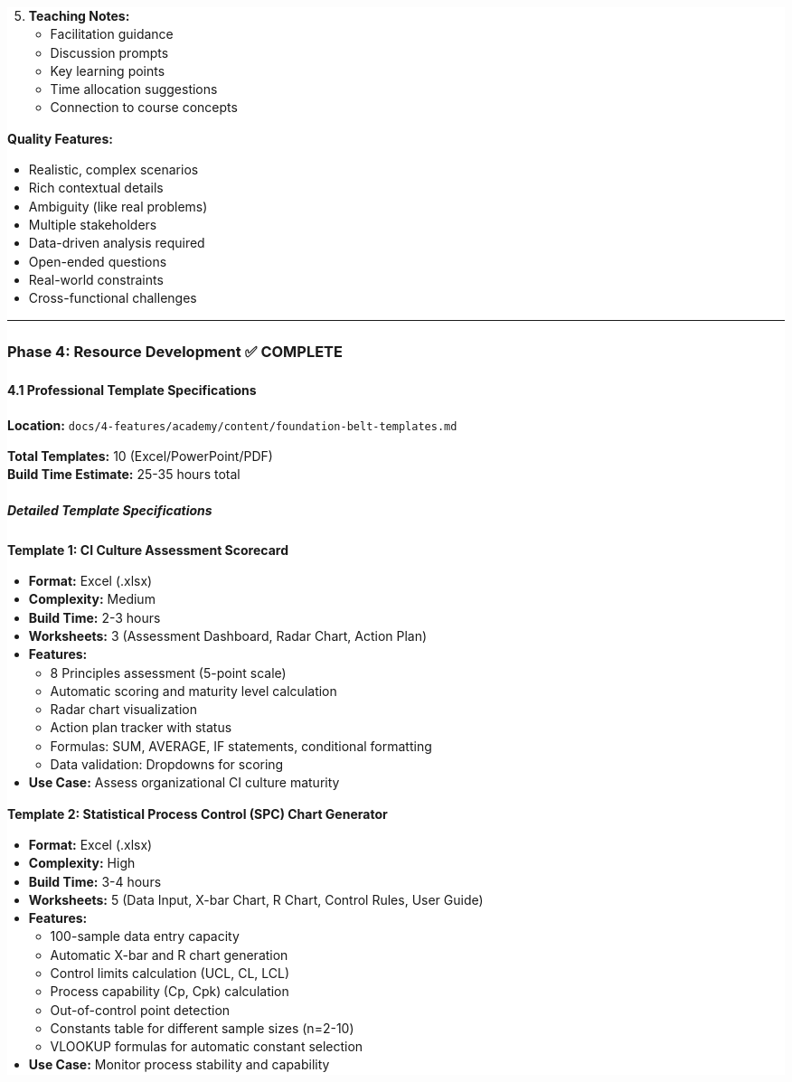 5. **Teaching Notes:**
   - Facilitation guidance
   - Discussion prompts
   - Key learning points
   - Time allocation suggestions
   - Connection to course concepts

**Quality Features:**
- Realistic, complex scenarios
- Rich contextual details
- Ambiguity (like real problems)
- Multiple stakeholders
- Data-driven analysis required
- Open-ended questions
- Real-world constraints
- Cross-functional challenges

---

### Phase 4: Resource Development ✅ COMPLETE

#### 4.1 Professional Template Specifications
**Location:** `docs/4-features/academy/content/foundation-belt-templates.md`

**Total Templates:** 10 (Excel/PowerPoint/PDF)  
**Build Time Estimate:** 25-35 hours total

##### Detailed Template Specifications

**Template 1: CI Culture Assessment Scorecard**
- **Format:** Excel (.xlsx)
- **Complexity:** Medium
- **Build Time:** 2-3 hours
- **Worksheets:** 3 (Assessment Dashboard, Radar Chart, Action Plan)
- **Features:**
  - 8 Principles assessment (5-point scale)
  - Automatic scoring and maturity level calculation
  - Radar chart visualization
  - Action plan tracker with status
  - Formulas: SUM, AVERAGE, IF statements, conditional formatting
  - Data validation: Dropdowns for scoring
- **Use Case:** Assess organizational CI culture maturity

**Template 2: Statistical Process Control (SPC) Chart Generator**
- **Format:** Excel (.xlsx)
- **Complexity:** High
- **Build Time:** 3-4 hours
- **Worksheets:** 5 (Data Input, X-bar Chart, R Chart, Control Rules, User Guide)
- **Features:**
  - 100-sample data entry capacity
  - Automatic X-bar and R chart generation
  - Control limits calculation (UCL, CL, LCL)
  - Process capability (Cp, Cpk) calculation
  - Out-of-control point detection
  - Constants table for different sample sizes (n=2-10)
  - VLOOKUP formulas for automatic constant selection
- **Use Case:** Monitor process stability and capability

